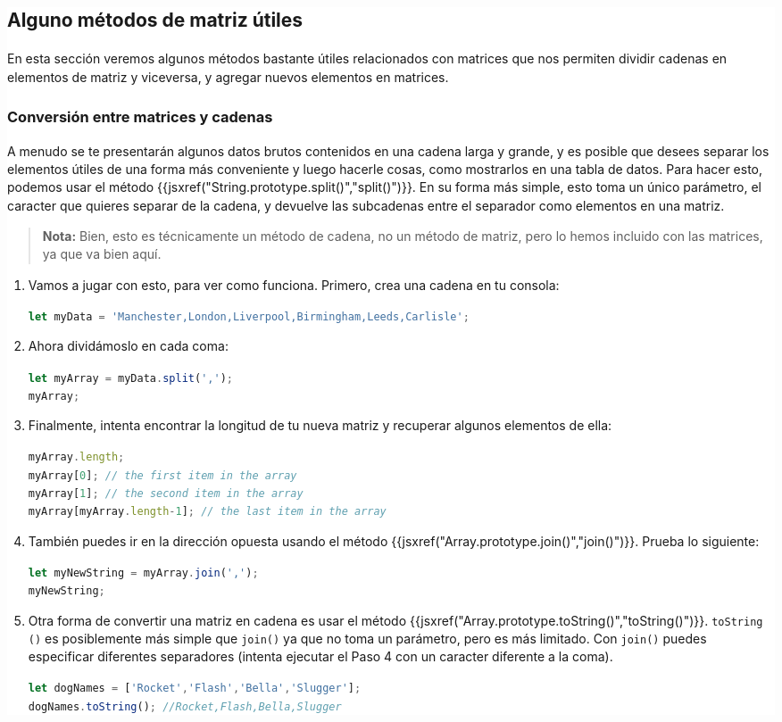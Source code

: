 ## Alguno métodos de matriz útiles

En esta sección veremos algunos métodos bastante útiles relacionados con matrices que nos permiten dividir cadenas en elementos de matriz y viceversa, y agregar nuevos elementos en matrices.

### Conversión entre matrices y cadenas

A menudo se te presentarán algunos datos brutos contenidos en una cadena larga y grande, y es posible que desees separar los elementos útiles de una forma más conveniente y luego hacerle cosas, como mostrarlos en una tabla de datos. Para hacer esto, podemos usar el método {{jsxref("String.prototype.split()","split()")}}. En su forma más simple, esto toma un único parámetro, el caracter que quieres separar de la cadena, y devuelve las subcadenas entre el separador como elementos en una matriz.

> **Nota:** Bien, esto es técnicamente un método de cadena, no un método de matriz, pero lo hemos incluido con las matrices, ya que va bien aquí.

1. Vamos a jugar con esto, para ver como funciona. Primero, crea una cadena en tu consola:

    ```js
    let myData = 'Manchester,London,Liverpool,Birmingham,Leeds,Carlisle';
    ```

2. Ahora dividámoslo en cada coma:

    ```js
    let myArray = myData.split(',');
    myArray;
    ```

3. Finalmente, intenta encontrar la longitud de tu nueva matriz y recuperar algunos elementos de ella:

    ```js
    myArray.length;
    myArray[0]; // the first item in the array
    myArray[1]; // the second item in the array
    myArray[myArray.length-1]; // the last item in the array
    ```

4. También puedes ir en la dirección opuesta usando el método {{jsxref("Array.prototype.join()","join()")}}. Prueba lo siguiente:

    ```js
    let myNewString = myArray.join(',');
    myNewString;
    ```

5. Otra forma de convertir una matriz en cadena es usar el método {{jsxref("Array.prototype.toString()","toString()")}}. `toString()` es posiblemente más simple que `join()` ya que no toma un parámetro, pero es más limitado. Con `join()` puedes especificar diferentes separadores (intenta ejecutar el Paso 4 con un caracter diferente a la coma).

    ```js
    let dogNames = ['Rocket','Flash','Bella','Slugger'];
    dogNames.toString(); //Rocket,Flash,Bella,Slugger
    ```
